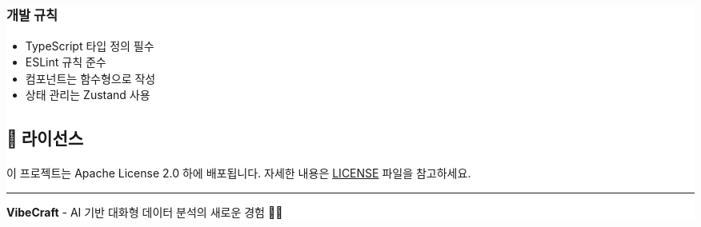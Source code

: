 ### 개발 규칙

- TypeScript 타입 정의 필수
- ESLint 규칙 준수
- 컴포넌트는 함수형으로 작성
- 상태 관리는 Zustand 사용

## 📄 라이선스

이 프로젝트는 Apache License 2.0 하에 배포됩니다. 자세한 내용은 [LICENSE](./LICENSE) 파일을 참고하세요.

---

**VibeCraft** - AI 기반 대화형 데이터 분석의 새로운 경험 🎨✨
